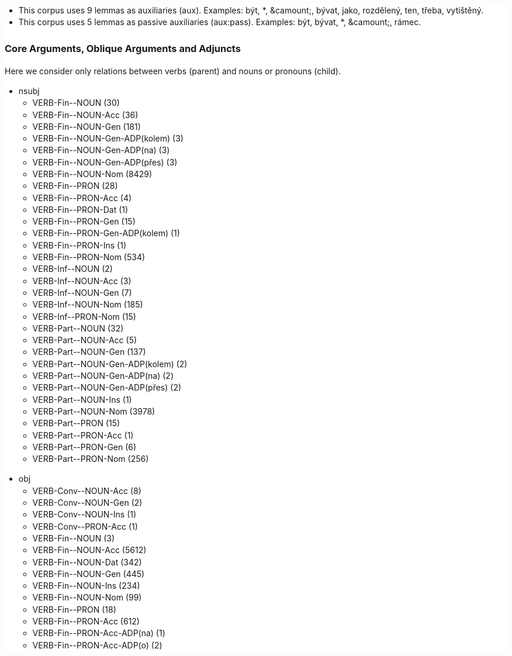 <ul>
<li>This corpus uses 9 lemmas as auxiliaries (<a>aux</a>). Examples: být, *, &camount;, bývat, jako, rozdělený, ten, třeba, vytištěný.</li>
<li>This corpus uses 5 lemmas as passive auxiliaries (<a>aux:pass</a>). Examples: být, bývat, *, &camount;, rámec.</li>
</ul>

<h3>Core Arguments, Oblique Arguments and Adjuncts</h3>

Here we consider only relations between verbs (parent) and nouns or pronouns (child).
<ul>
  <li><a>nsubj</a>
    <ul>
      <li>VERB-Fin--NOUN (30)</li>
      <li>VERB-Fin--NOUN-Acc (36)</li>
      <li>VERB-Fin--NOUN-Gen (181)</li>
      <li>VERB-Fin--NOUN-Gen-ADP(kolem) (3)</li>
      <li>VERB-Fin--NOUN-Gen-ADP(na) (3)</li>
      <li>VERB-Fin--NOUN-Gen-ADP(přes) (3)</li>
      <li>VERB-Fin--NOUN-Nom (8429)</li>
      <li>VERB-Fin--PRON (28)</li>
      <li>VERB-Fin--PRON-Acc (4)</li>
      <li>VERB-Fin--PRON-Dat (1)</li>
      <li>VERB-Fin--PRON-Gen (15)</li>
      <li>VERB-Fin--PRON-Gen-ADP(kolem) (1)</li>
      <li>VERB-Fin--PRON-Ins (1)</li>
      <li>VERB-Fin--PRON-Nom (534)</li>
      <li>VERB-Inf--NOUN (2)</li>
      <li>VERB-Inf--NOUN-Acc (3)</li>
      <li>VERB-Inf--NOUN-Gen (7)</li>
      <li>VERB-Inf--NOUN-Nom (185)</li>
      <li>VERB-Inf--PRON-Nom (15)</li>
      <li>VERB-Part--NOUN (32)</li>
      <li>VERB-Part--NOUN-Acc (5)</li>
      <li>VERB-Part--NOUN-Gen (137)</li>
      <li>VERB-Part--NOUN-Gen-ADP(kolem) (2)</li>
      <li>VERB-Part--NOUN-Gen-ADP(na) (2)</li>
      <li>VERB-Part--NOUN-Gen-ADP(přes) (2)</li>
      <li>VERB-Part--NOUN-Ins (1)</li>
      <li>VERB-Part--NOUN-Nom (3978)</li>
      <li>VERB-Part--PRON (15)</li>
      <li>VERB-Part--PRON-Acc (1)</li>
      <li>VERB-Part--PRON-Gen (6)</li>
      <li>VERB-Part--PRON-Nom (256)</li>
    </ul>
  </li>
</ul>

<ul>
  <li><a>obj</a>
    <ul>
      <li>VERB-Conv--NOUN-Acc (8)</li>
      <li>VERB-Conv--NOUN-Gen (2)</li>
      <li>VERB-Conv--NOUN-Ins (1)</li>
      <li>VERB-Conv--PRON-Acc (1)</li>
      <li>VERB-Fin--NOUN (3)</li>
      <li>VERB-Fin--NOUN-Acc (5612)</li>
      <li>VERB-Fin--NOUN-Dat (342)</li>
      <li>VERB-Fin--NOUN-Gen (445)</li>
      <li>VERB-Fin--NOUN-Ins (234)</li>
      <li>VERB-Fin--NOUN-Nom (99)</li>
      <li>VERB-Fin--PRON (18)</li>
      <li>VERB-Fin--PRON-Acc (612)</li>
      <li>VERB-Fin--PRON-Acc-ADP(na) (1)</li>
      <li>VERB-Fin--PRON-Acc-ADP(o) (2)</li>